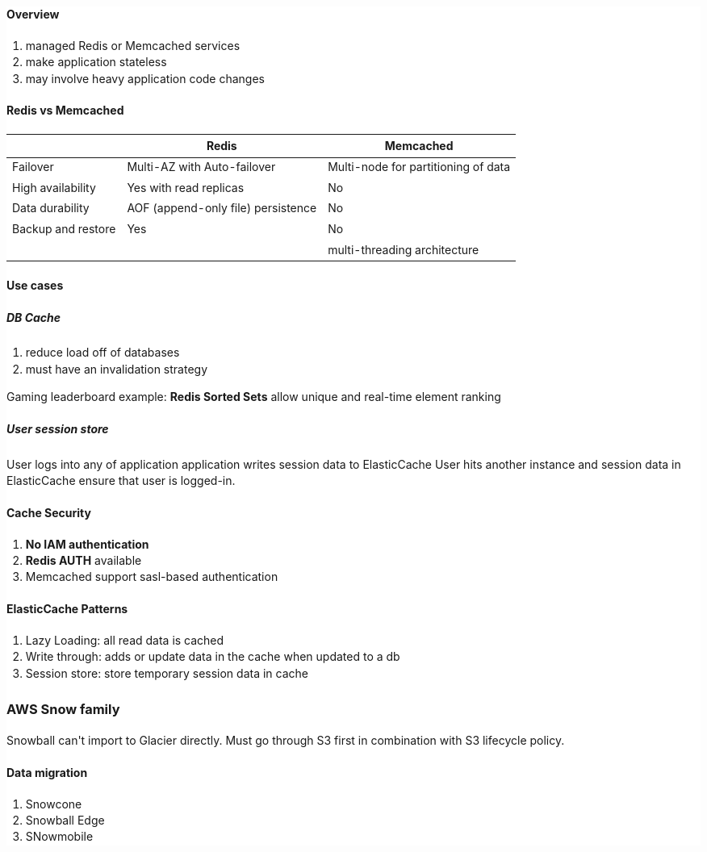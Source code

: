 #### Overview

1. managed Redis or Memcached services
2. make application stateless
3. may involve heavy application code changes

#### Redis vs Memcached

|                    | Redis                              | Memcached                           |
| ------------------ | ---------------------------------- | ----------------------------------- |
| Failover           | Multi-AZ with Auto-failover        | Multi-node for partitioning of data |
| High availability  | Yes with read replicas             | No                                  |
| Data durability    | AOF (append-only file) persistence | No                                  |
| Backup and restore | Yes                                | No                                  |
|                    |                                    | multi-threading architecture        |

#### Use cases

##### DB Cache

1. reduce load off of databases
2. must have an invalidation strategy

Gaming leaderboard example: **Redis Sorted Sets** allow unique and real-time element ranking

##### User session store

User logs into any of application
application writes session data to ElasticCache
User hits another instance and session data in ElasticCache ensure that user is logged-in.

#### Cache Security

1. **No IAM authentication**
2. **Redis AUTH** available
3. Memcached support sasl-based authentication

#### ElasticCache Patterns

1. Lazy Loading: all read data is cached
2. Write through: adds or update data in the cache when updated to a db
3. Session store: store temporary session data in cache

### AWS Snow family

Snowball can't import to Glacier directly. Must go through S3 first in combination with S3 lifecycle policy.

#### Data migration

1. Snowcone
2. Snowball Edge
3. SNowmobile
